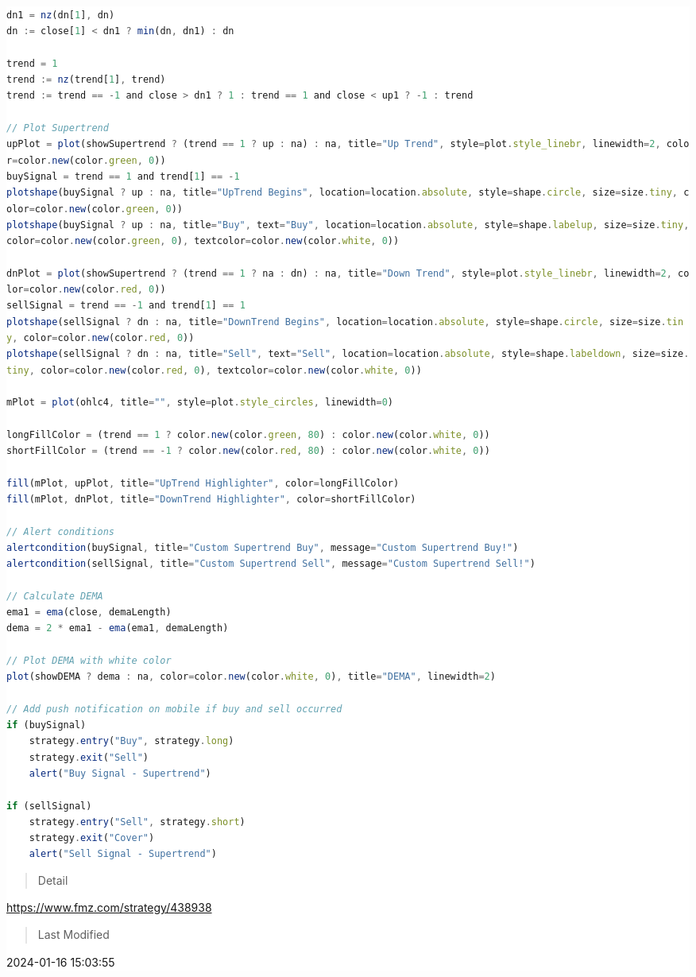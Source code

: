 ``` javascript
dn1 = nz(dn[1], dn)
dn := close[1] < dn1 ? min(dn, dn1) : dn

trend = 1
trend := nz(trend[1], trend)
trend := trend == -1 and close > dn1 ? 1 : trend == 1 and close < up1 ? -1 : trend

// Plot Supertrend
upPlot = plot(showSupertrend ? (trend == 1 ? up : na) : na, title="Up Trend", style=plot.style_linebr, linewidth=2, color=color.new(color.green, 0))
buySignal = trend == 1 and trend[1] == -1
plotshape(buySignal ? up : na, title="UpTrend Begins", location=location.absolute, style=shape.circle, size=size.tiny, color=color.new(color.green, 0))
plotshape(buySignal ? up : na, title="Buy", text="Buy", location=location.absolute, style=shape.labelup, size=size.tiny, color=color.new(color.green, 0), textcolor=color.new(color.white, 0))

dnPlot = plot(showSupertrend ? (trend == 1 ? na : dn) : na, title="Down Trend", style=plot.style_linebr, linewidth=2, color=color.new(color.red, 0))
sellSignal = trend == -1 and trend[1] == 1
plotshape(sellSignal ? dn : na, title="DownTrend Begins", location=location.absolute, style=shape.circle, size=size.tiny, color=color.new(color.red, 0))
plotshape(sellSignal ? dn : na, title="Sell", text="Sell", location=location.absolute, style=shape.labeldown, size=size.tiny, color=color.new(color.red, 0), textcolor=color.new(color.white, 0))

mPlot = plot(ohlc4, title="", style=plot.style_circles, linewidth=0)

longFillColor = (trend == 1 ? color.new(color.green, 80) : color.new(color.white, 0))
shortFillColor = (trend == -1 ? color.new(color.red, 80) : color.new(color.white, 0))

fill(mPlot, upPlot, title="UpTrend Highlighter", color=longFillColor)
fill(mPlot, dnPlot, title="DownTrend Highlighter", color=shortFillColor)

// Alert conditions
alertcondition(buySignal, title="Custom Supertrend Buy", message="Custom Supertrend Buy!")
alertcondition(sellSignal, title="Custom Supertrend Sell", message="Custom Supertrend Sell!")

// Calculate DEMA
ema1 = ema(close, demaLength)
dema = 2 * ema1 - ema(ema1, demaLength)

// Plot DEMA with white color
plot(showDEMA ? dema : na, color=color.new(color.white, 0), title="DEMA", linewidth=2)

// Add push notification on mobile if buy and sell occurred
if (buySignal)
    strategy.entry("Buy", strategy.long)
    strategy.exit("Sell")
    alert("Buy Signal - Supertrend")

if (sellSignal)
    strategy.entry("Sell", strategy.short)
    strategy.exit("Cover")
    alert("Sell Signal - Supertrend")

```

> Detail

https://www.fmz.com/strategy/438938

> Last Modified

2024-01-16 15:03:55
